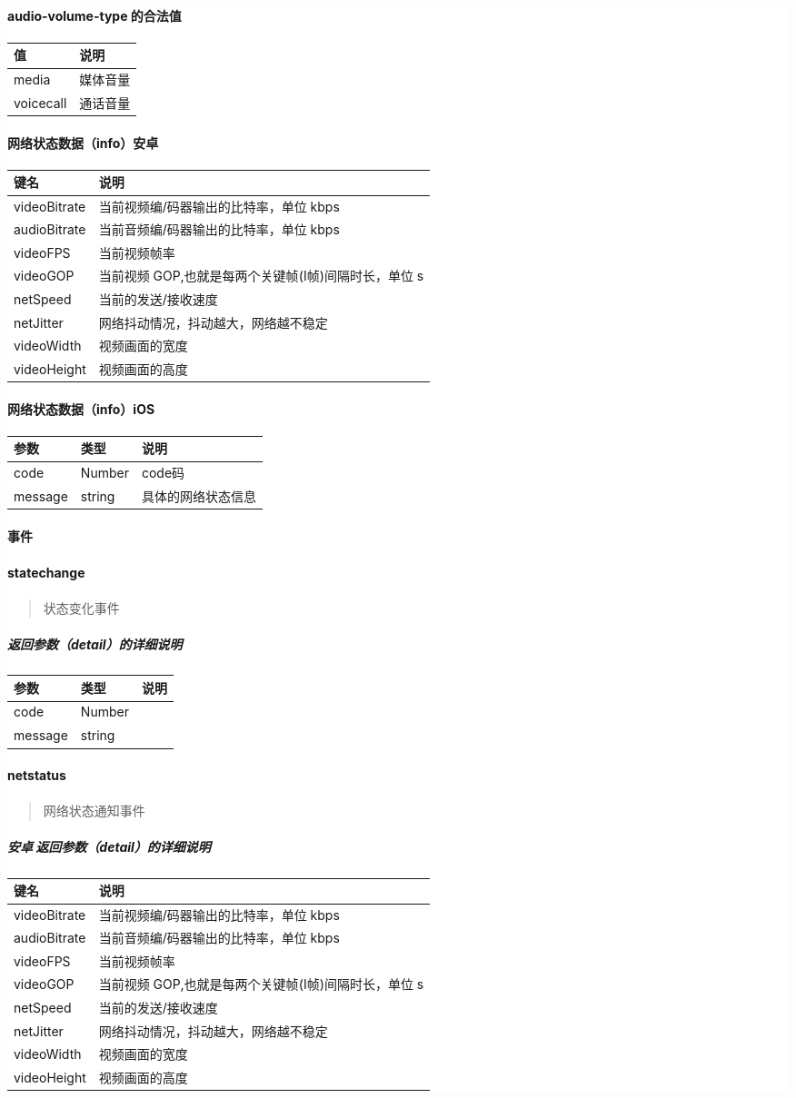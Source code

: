 
#### audio-volume-type 的合法值

|值|说明|
|:-|:-|
|media|媒体音量|
|voicecall|通话音量|

#### 网络状态数据（info）安卓

键名|说明
:--|:--|
videoBitrate | 当前视频编/码器输出的比特率，单位 kbps
audioBitrate | 当前音频编/码器输出的比特率，单位 kbps
videoFPS | 当前视频帧率
videoGOP | 当前视频 GOP,也就是每两个关键帧(I帧)间隔时长，单位 s
netSpeed | 当前的发送/接收速度
netJitter | 网络抖动情况，抖动越大，网络越不稳定
videoWidth | 视频画面的宽度
videoHeight | 视频画面的高度

#### 网络状态数据（info）iOS

参数|类型 |说明
:--|:--|:--|
code|Number|  code码
message|string| 具体的网络状态信息

#### 事件

#### statechange
> 状态变化事件

#####  返回参数（detail）的详细说明
参数|类型|说明
:--|:--|:--|
code|Number|
message|string|


#### netstatus
> 网络状态通知事件

#####  安卓 返回参数（detail）的详细说明
键名|说明
:--|:--|
videoBitrate | 当前视频编/码器输出的比特率，单位 kbps
audioBitrate | 当前音频编/码器输出的比特率，单位 kbps
videoFPS | 当前视频帧率
videoGOP | 当前视频 GOP,也就是每两个关键帧(I帧)间隔时长，单位 s
netSpeed | 当前的发送/接收速度
netJitter | 网络抖动情况，抖动越大，网络越不稳定
videoWidth | 视频画面的宽度
videoHeight | 视频画面的高度
